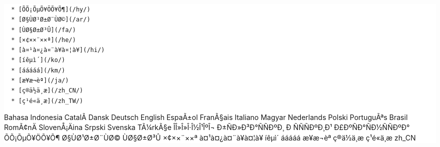       * [ÕÕ¡ÕµÕ¥ÖÕ¥Õ¶](/hy/)
      * [Ø§ÙØ¹Ø±Ø¨ÙØ©](/ar/)
      * [ÙØ§Ø±Ø³Û](/fa/)
      * [×¢××¨××ª](/he/)
      * [à¤¹à¤¿à¤¨à¥à¤¦à¥](/hi/)
      * [íêµ­ì´](/ko/)
      * [ááááá](/km/)
      * [æ¥æ¬èª](/ja/)
      * [ç®ä½ä¸­æ](/zh_CN/)
      * [ç¹é«ä¸­æ](/zh_TW/)

Bahasa Indonesia CatalÃ  Dansk Deutsch English EspaÃ±ol FranÃ§ais Italiano
Magyar Nederlands Polski PortuguÃªs Brasil RomÃ¢nÄ SlovenÅ¡Äina Srpski
Svenska TÃ¼rkÃ§e ÎÎ»Î»Î·Î½Î¹ÎºÎ¬ Ð±ÑÐ»Ð³Ð°ÑÑÐºÐ¸ Ð ÑÑÑÐºÐ¸Ð¹
Ð£ÐºÑÐ°ÑÐ½ÑÑÐºÐ° ÕÕ¡ÕµÕ¥ÖÕ¥Õ¶ Ø§ÙØ¹Ø±Ø¨ÙØ© ÙØ§Ø±Ø³Û ×¢××¨××ª
à¤¹à¤¿à¤¨à¥à¤¦à¥ íêµ­ì´ ááááá æ¥æ¬èª ç®ä½ä¸­æ
ç¹é«ä¸­æ zh_CN

